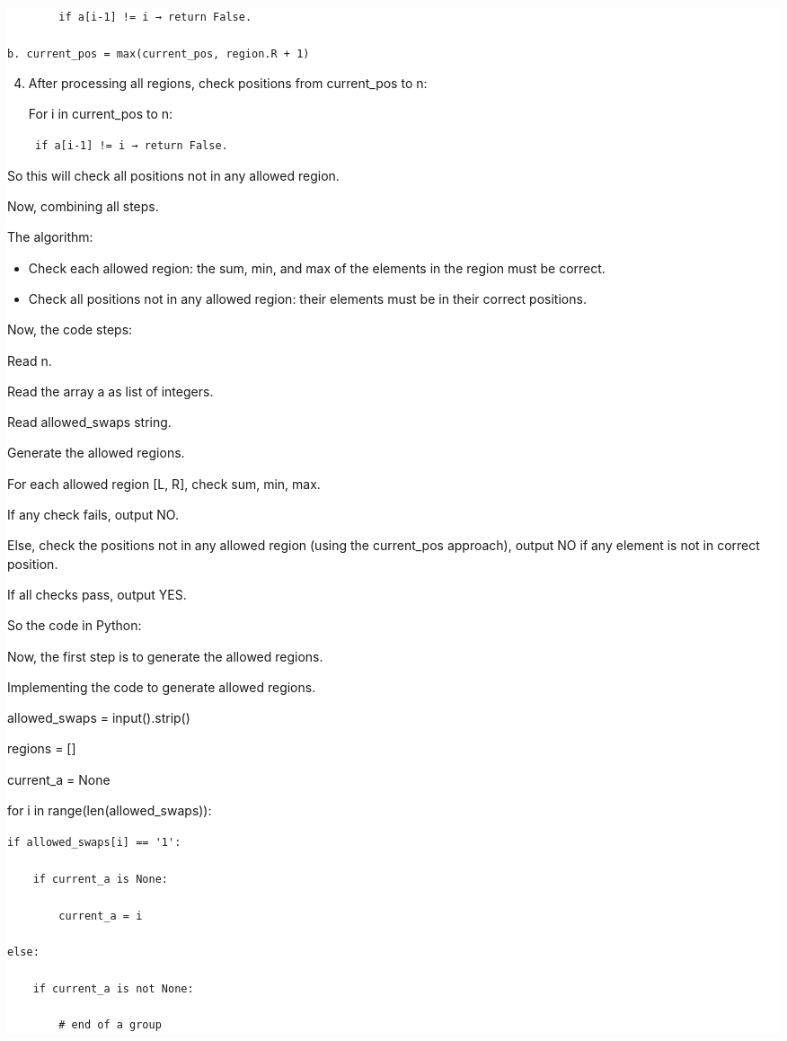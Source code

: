             if a[i-1] != i → return False.

    b. current_pos = max(current_pos, region.R + 1)

4. After processing all regions, check positions from current_pos to n:

    For i in current_pos to n:

        if a[i-1] != i → return False.

So this will check all positions not in any allowed region.

Now, combining all steps.

The algorithm:

- Check each allowed region: the sum, min, and max of the elements in the region must be correct.

- Check all positions not in any allowed region: their elements must be in their correct positions.

Now, the code steps:

Read n.

Read the array a as list of integers.

Read allowed_swaps string.

Generate the allowed regions.

For each allowed region [L, R], check sum, min, max.

If any check fails, output NO.

Else, check the positions not in any allowed region (using the current_pos approach), output NO if any element is not in correct position.

If all checks pass, output YES.

So the code in Python:

Now, the first step is to generate the allowed regions.

Implementing the code to generate allowed regions.

allowed_swaps = input().strip()

regions = []

current_a = None

for i in range(len(allowed_swaps)):

    if allowed_swaps[i] == '1':

        if current_a is None:

            current_a = i

    else:

        if current_a is not None:

            # end of a group
